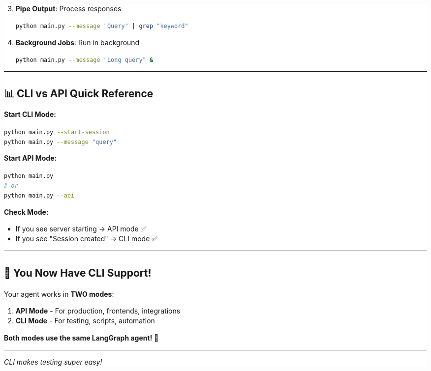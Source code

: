 3. **Pipe Output**: Process responses
   ```bash
   python main.py --message "Query" | grep "keyword"
   ```

4. **Background Jobs**: Run in background
   ```bash
   python main.py --message "Long query" &
   ```

---

## 📊 CLI vs API Quick Reference

**Start CLI Mode:**
```bash
python main.py --start-session
python main.py --message "query"
```

**Start API Mode:**
```bash
python main.py
# or
python main.py --api
```

**Check Mode:**
- If you see server starting → API mode ✅
- If you see "Session created" → CLI mode ✅

---

## 🎉 You Now Have CLI Support!

Your agent works in **TWO modes**:

1. **API Mode** - For production, frontends, integrations
2. **CLI Mode** - For testing, scripts, automation

**Both modes use the same LangGraph agent!** 🚀

---

*CLI makes testing super easy!*
